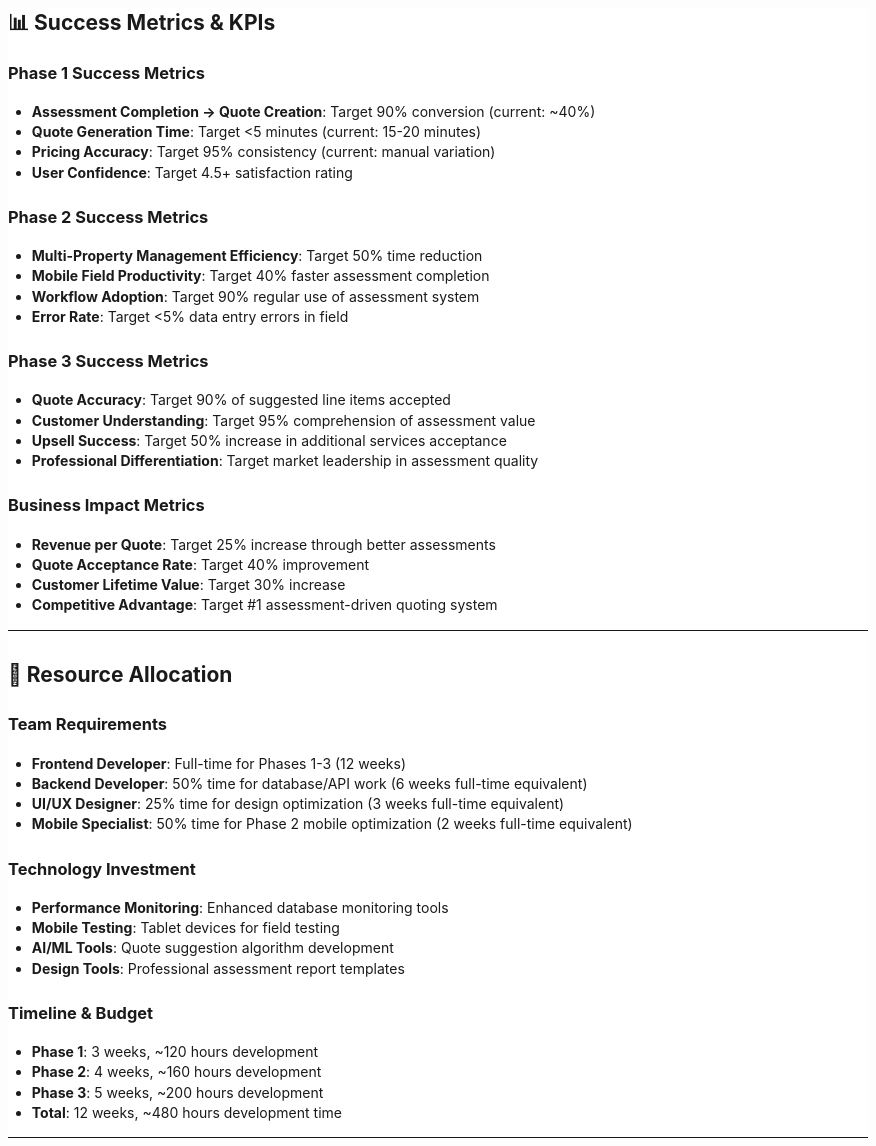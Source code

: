 
## 📊 Success Metrics & KPIs

### **Phase 1 Success Metrics**
- **Assessment Completion → Quote Creation**: Target 90% conversion (current: ~40%)
- **Quote Generation Time**: Target <5 minutes (current: 15-20 minutes)
- **Pricing Accuracy**: Target 95% consistency (current: manual variation)
- **User Confidence**: Target 4.5+ satisfaction rating

### **Phase 2 Success Metrics**  
- **Multi-Property Management Efficiency**: Target 50% time reduction
- **Mobile Field Productivity**: Target 40% faster assessment completion
- **Workflow Adoption**: Target 90% regular use of assessment system
- **Error Rate**: Target <5% data entry errors in field

### **Phase 3 Success Metrics**
- **Quote Accuracy**: Target 90% of suggested line items accepted
- **Customer Understanding**: Target 95% comprehension of assessment value
- **Upsell Success**: Target 50% increase in additional services acceptance
- **Professional Differentiation**: Target market leadership in assessment quality

### **Business Impact Metrics**
- **Revenue per Quote**: Target 25% increase through better assessments
- **Quote Acceptance Rate**: Target 40% improvement
- **Customer Lifetime Value**: Target 30% increase
- **Competitive Advantage**: Target #1 assessment-driven quoting system

---

## 🔧 Resource Allocation

### **Team Requirements**
- **Frontend Developer**: Full-time for Phases 1-3 (12 weeks)
- **Backend Developer**: 50% time for database/API work (6 weeks full-time equivalent)
- **UI/UX Designer**: 25% time for design optimization (3 weeks full-time equivalent)
- **Mobile Specialist**: 50% time for Phase 2 mobile optimization (2 weeks full-time equivalent)

### **Technology Investment**
- **Performance Monitoring**: Enhanced database monitoring tools
- **Mobile Testing**: Tablet devices for field testing
- **AI/ML Tools**: Quote suggestion algorithm development
- **Design Tools**: Professional assessment report templates

### **Timeline & Budget**
- **Phase 1**: 3 weeks, ~120 hours development
- **Phase 2**: 4 weeks, ~160 hours development  
- **Phase 3**: 5 weeks, ~200 hours development
- **Total**: 12 weeks, ~480 hours development time

---